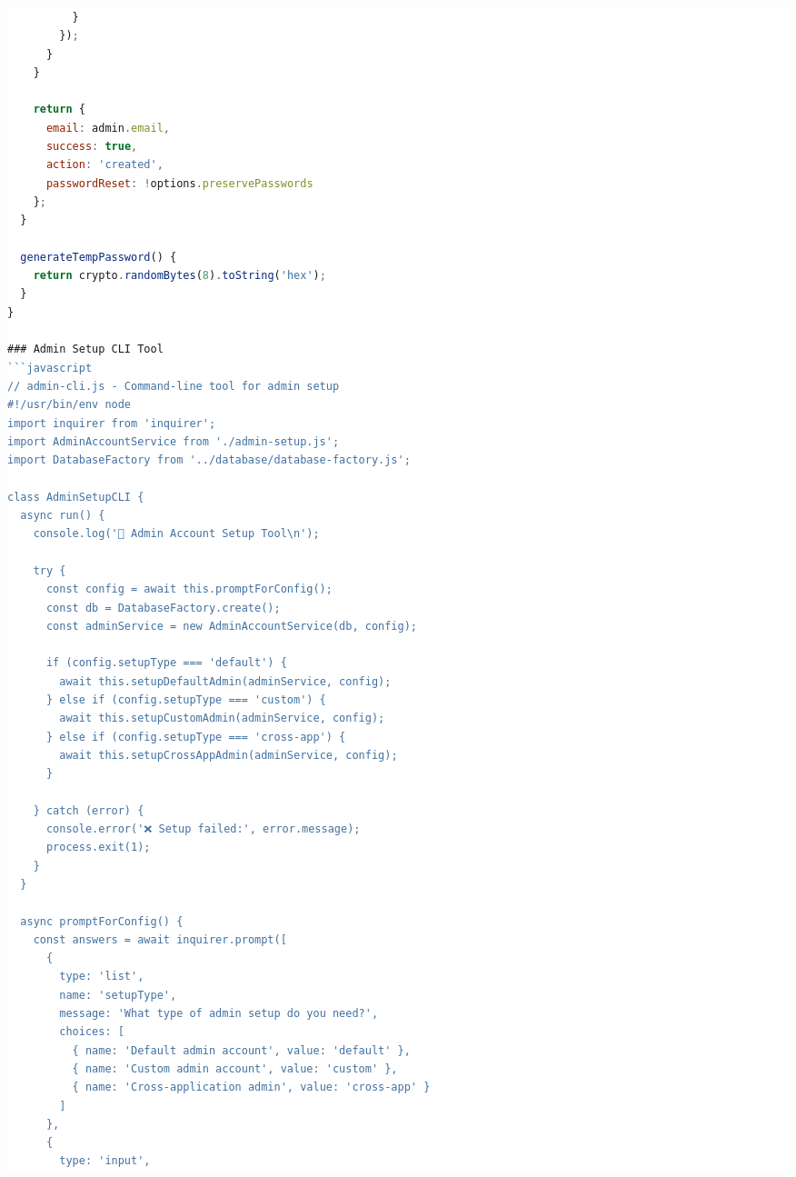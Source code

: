 ```javascript
          }
        });
      }
    }

    return {
      email: admin.email,
      success: true,
      action: 'created',
      passwordReset: !options.preservePasswords
    };
  }

  generateTempPassword() {
    return crypto.randomBytes(8).toString('hex');
  }
}

### Admin Setup CLI Tool
```javascript
// admin-cli.js - Command-line tool for admin setup
#!/usr/bin/env node
import inquirer from 'inquirer';
import AdminAccountService from './admin-setup.js';
import DatabaseFactory from '../database/database-factory.js';

class AdminSetupCLI {
  async run() {
    console.log('🔧 Admin Account Setup Tool\n');

    try {
      const config = await this.promptForConfig();
      const db = DatabaseFactory.create();
      const adminService = new AdminAccountService(db, config);

      if (config.setupType === 'default') {
        await this.setupDefaultAdmin(adminService, config);
      } else if (config.setupType === 'custom') {
        await this.setupCustomAdmin(adminService, config);
      } else if (config.setupType === 'cross-app') {
        await this.setupCrossAppAdmin(adminService, config);
      }

    } catch (error) {
      console.error('❌ Setup failed:', error.message);
      process.exit(1);
    }
  }

  async promptForConfig() {
    const answers = await inquirer.prompt([
      {
        type: 'list',
        name: 'setupType',
        message: 'What type of admin setup do you need?',
        choices: [
          { name: 'Default admin account', value: 'default' },
          { name: 'Custom admin account', value: 'custom' },
          { name: 'Cross-application admin', value: 'cross-app' }
        ]
      },
      {
        type: 'input',
```